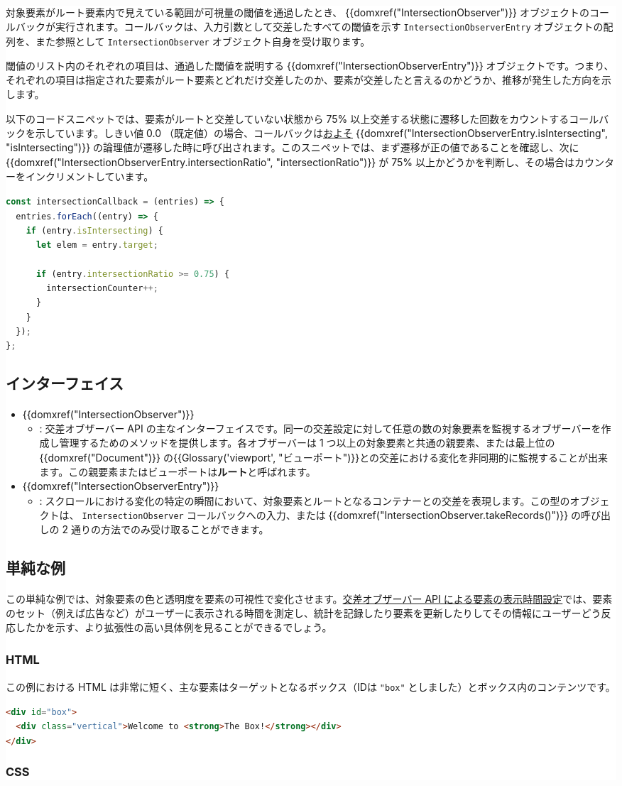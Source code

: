 対象要素がルート要素内で見えている範囲が可視量の閾値を通過したとき、 {{domxref("IntersectionObserver")}} オブジェクトのコールバックが実行されます。コールバックは、入力引数として交差したすべての閾値を示す `IntersectionObserverEntry` オブジェクトの配列を、また参照として `IntersectionObserver` オブジェクト自身を受け取ります。

閾値のリスト内のそれぞれの項目は、通過した閾値を説明する {{domxref("IntersectionObserverEntry")}} オブジェクトです。つまり、それぞれの項目は指定された要素がルート要素とどれだけ交差したのか、要素が交差したと言えるのかどうか、推移が発生した方向を示します。

以下のコードスニペットでは、要素がルートと交差していない状態から 75% 以上交差する状態に遷移した回数をカウントするコールバックを示しています。しきい値 0.0 （既定値）の場合、コールバックは[およそ](https://www.w3.org/TR/intersection-observer/#dom-intersectionobserverentry-isintersecting) {{domxref("IntersectionObserverEntry.isIntersecting", "isIntersecting")}} の論理値が遷移した時に呼び出されます。このスニペットでは、まず遷移が正の値であることを確認し、次に {{domxref("IntersectionObserverEntry.intersectionRatio", "intersectionRatio")}} が 75% 以上かどうかを判断し、その場合はカウンターをインクリメントしています。

```js
const intersectionCallback = (entries) => {
  entries.forEach((entry) => {
    if (entry.isIntersecting) {
      let elem = entry.target;

      if (entry.intersectionRatio >= 0.75) {
        intersectionCounter++;
      }
    }
  });
};
```

## インターフェイス

- {{domxref("IntersectionObserver")}}
  - : 交差オブザーバー API の主なインターフェイスです。同一の交差設定に対して任意の数の対象要素を監視するオブザーバーを作成し管理するためのメソッドを提供します。各オブザーバーは 1 つ以上の対象要素と共通の親要素、または最上位の {{domxref("Document")}} の{{Glossary('viewport', "ビューポート")}}との交差における変化を非同期的に監視することが出来ます。この親要素またはビューポートは**ルート**と呼ばれます。
- {{domxref("IntersectionObserverEntry")}}
  - : スクロールにおける変化の特定の瞬間において、対象要素とルートとなるコンテナーとの交差を表現します。この型のオブジェクトは、 `IntersectionObserver` コールバックへの入力、または {{domxref("IntersectionObserver.takeRecords()")}} の呼び出しの 2 通りの方法でのみ受け取ることができます。

## 単純な例

この単純な例では、対象要素の色と透明度を要素の可視性で変化させます。[交差オブザーバー API による要素の表示時間設定](/ja/docs/Web/API/Intersection_Observer_API/Timing_element_visibility)では、要素のセット（例えば広告など）がユーザーに表示される時間を測定し、統計を記録したり要素を更新したりしてその情報にユーザーどう反応したかを示す、より拡張性の高い具体例を見ることができるでしょう。

### HTML

この例における HTML は非常に短く、主な要素はターゲットとなるボックス（IDは `"box"` としました）とボックス内のコンテンツです。

```html
<div id="box">
  <div class="vertical">Welcome to <strong>The Box!</strong></div>
</div>
```

### CSS
